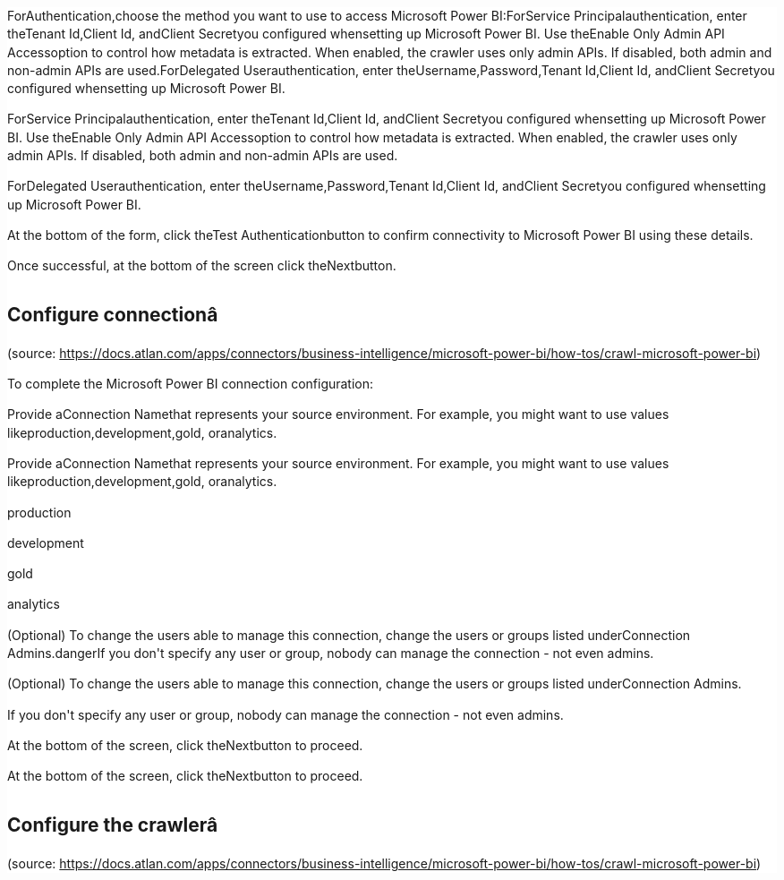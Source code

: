 ForAuthentication,choose the method you want to use to access Microsoft Power BI:ForService Principalauthentication, enter theTenant Id,Client Id, andClient Secretyou configured whensetting up Microsoft Power BI. Use theEnable Only Admin API Accessoption to control how metadata is extracted. When enabled, the crawler uses only admin APIs. If disabled, both admin and non-admin APIs are used.ForDelegated Userauthentication, enter theUsername,Password,Tenant Id,Client Id, andClient Secretyou configured whensetting up Microsoft Power BI.

ForService Principalauthentication, enter theTenant Id,Client Id, andClient Secretyou configured whensetting up Microsoft Power BI. Use theEnable Only Admin API Accessoption to control how metadata is extracted. When enabled, the crawler uses only admin APIs. If disabled, both admin and non-admin APIs are used.

ForDelegated Userauthentication, enter theUsername,Password,Tenant Id,Client Id, andClient Secretyou configured whensetting up Microsoft Power BI.

At the bottom of the form, click theTest Authenticationbutton to confirm connectivity to Microsoft Power BI using these details.

Once successful, at the bottom of the screen click theNextbutton.



## Configure connectionâ
(source: https://docs.atlan.com/apps/connectors/business-intelligence/microsoft-power-bi/how-tos/crawl-microsoft-power-bi)

To complete the Microsoft Power BI connection configuration:

Provide aConnection Namethat represents your source environment. For example, you might want to use values likeproduction,development,gold, oranalytics.

Provide aConnection Namethat represents your source environment. For example, you might want to use values likeproduction,development,gold, oranalytics.

production

development

gold

analytics

(Optional) To change the users able to manage this connection, change the users or groups listed underConnection Admins.dangerIf you don't specify any user or group, nobody can manage the connection   -  not even admins.

(Optional) To change the users able to manage this connection, change the users or groups listed underConnection Admins.

If you don't specify any user or group, nobody can manage the connection   -  not even admins.

At the bottom of the screen, click theNextbutton to proceed.

At the bottom of the screen, click theNextbutton to proceed.



## Configure the crawlerâ
(source: https://docs.atlan.com/apps/connectors/business-intelligence/microsoft-power-bi/how-tos/crawl-microsoft-power-bi)
